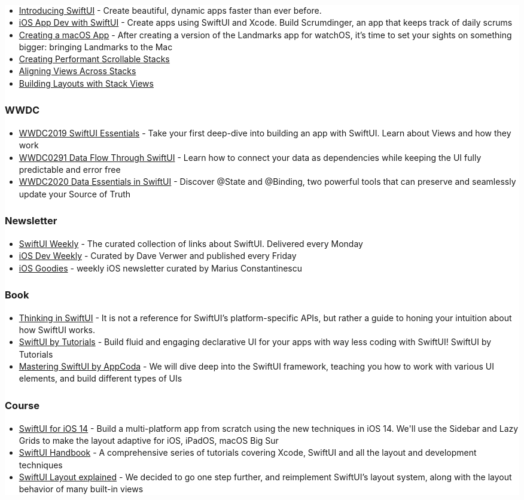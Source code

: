 - [Introducing SwiftUI](https://developer.apple.com/tutorials/swiftui) - Create beautiful, dynamic apps faster than ever before.
- [iOS App Dev with SwiftUI](https://developer.apple.com/tutorials/app-dev-training/) - Create apps using SwiftUI and Xcode. Build Scrumdinger, an app that keeps track of daily scrums
- [Creating a macOS App](https://developer.apple.com/tutorials/swiftui/creating-a-macos-app) - After creating a version of the Landmarks app for watchOS, it’s time to set your sights on something bigger: bringing Landmarks to the Mac
- [Creating Performant Scrollable Stacks](https://developer.apple.com/documentation/swiftui/creating-performant-scrollable-stacks)
- [Aligning Views Across Stacks](https://developer.apple.com/documentation/swiftui/aligning-views-across-stacks)
- [Building Layouts with Stack Views](https://developer.apple.com/documentation/swiftui/building-layouts-with-stack-views)

### WWDC

- [WWDC2019 SwiftUI Essentials](https://developer.apple.com/videos/play/wwdc2019/216/) - Take your first deep-dive into building an app with SwiftUI. Learn about Views and how they work 
- [WWDC0291 Data Flow Through SwiftUI](https://developer.apple.com/videos/play/wwdc2019/226/) - Learn how to connect your data as dependencies while keeping the UI fully predictable and error free
- [WWDC2020 Data Essentials in SwiftUI](https://developer.apple.com/videos/play/wwdc2020/10040/) - Discover @State and @Binding, two powerful tools that can preserve and seamlessly update your Source of Truth

### Newsletter

- [SwiftUI Weekly](http://weekly.swiftwithmajid.com/) - The curated collection of links about SwiftUI. Delivered every Monday
- [iOS Dev Weekly](https://iosdevweekly.com/) - Curated by Dave Verwer and published every Friday
- [iOS Goodies](https://ios-goodies.com/) - weekly iOS newsletter curated by Marius Constantinescu

### Book

- [Thinking in SwiftUI](https://www.objc.io/books/thinking-in-swiftui/) -  It is not a reference for SwiftUI’s platform-specific APIs, but rather a guide to honing your intuition about how SwiftUI works.
- [SwiftUI by Tutorials](https://www.raywenderlich.com/books/swiftui-by-tutorials/v2.0) - Build fluid and engaging declarative UI for your apps with way less coding with SwiftUI! SwiftUI by Tutorials
- [Mastering SwiftUI by AppCoda](https://www.appcoda.com/learnswiftui/) - We will dive deep into the SwiftUI framework, teaching you how to work with various UI elements, and build different types of UIs

### Course

- [SwiftUI for iOS 14](https://designcode.io/swiftui-ios14) - Build a multi-platform app from scratch using the new techniques in iOS 14. We'll use the Sidebar and Lazy Grids to make the layout adaptive for iOS, iPadOS, macOS Big Sur
- [SwiftUI Handbook](https://designcode.io/swiftui-handbook) - A comprehensive series of tutorials covering Xcode, SwiftUI and all the layout and development techniques
- [SwiftUI Layout explained](https://www.objc.io/blog/2020/12/24/swiftui-layout-explained/) - We decided to go one step further, and reimplement SwiftUI’s layout system, along with the layout behavior of many built-in views

